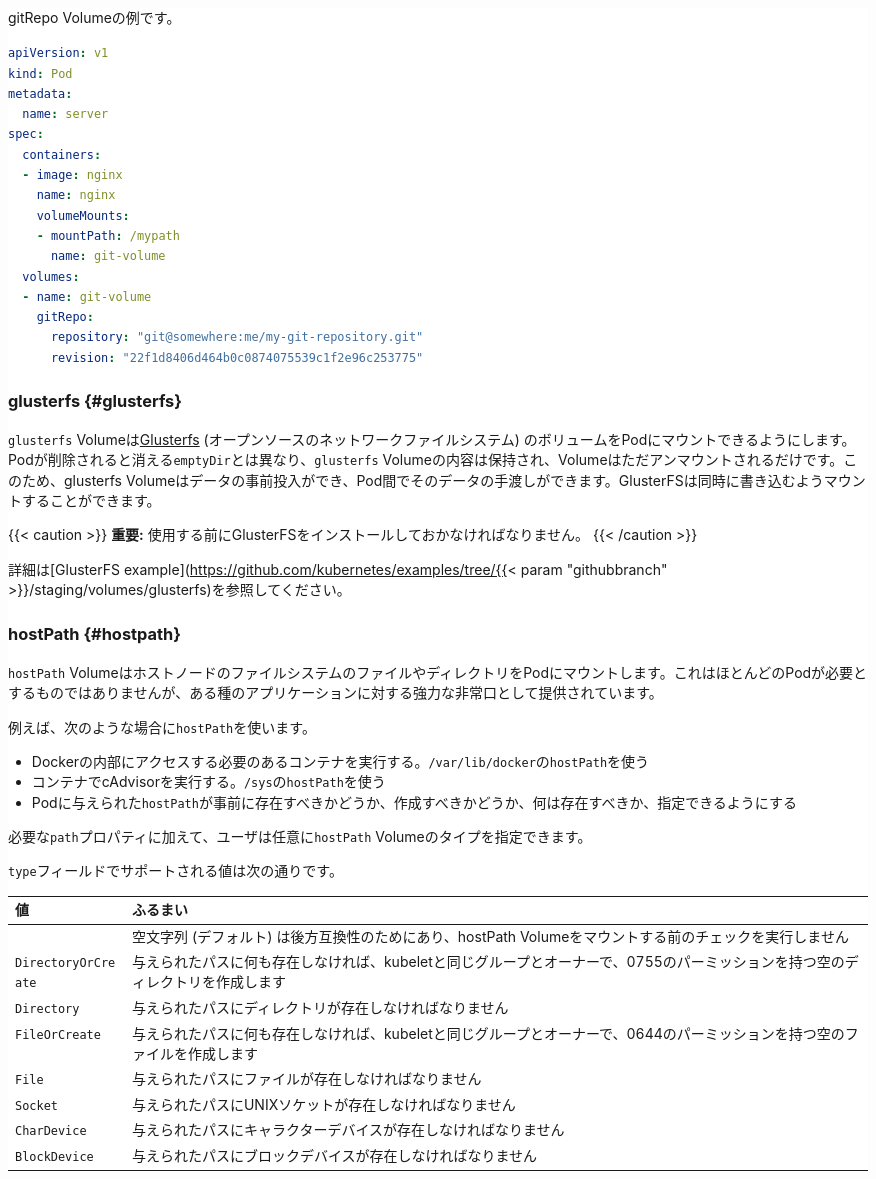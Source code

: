 gitRepo Volumeの例です。

```yaml
apiVersion: v1
kind: Pod
metadata:
  name: server
spec:
  containers:
  - image: nginx
    name: nginx
    volumeMounts:
    - mountPath: /mypath
      name: git-volume
  volumes:
  - name: git-volume
    gitRepo:
      repository: "git@somewhere:me/my-git-repository.git"
      revision: "22f1d8406d464b0c0874075539c1f2e96c253775"
```

### glusterfs {#glusterfs}

`glusterfs` Volumeは[Glusterfs](http://www.gluster.org) (オープンソースのネットワークファイルシステム) のボリュームをPodにマウントできるようにします。Podが削除されると消える`emptyDir`とは異なり、`glusterfs` Volumeの内容は保持され、Volumeはただアンマウントされるだけです。このため、glusterfs Volumeはデータの事前投入ができ、Pod間でそのデータの手渡しができます。GlusterFSは同時に書き込むようマウントすることができます。

{{< caution >}}
**重要:** 使用する前にGlusterFSをインストールしておかなければなりません。
{{< /caution >}}

詳細は[GlusterFS example](https://github.com/kubernetes/examples/tree/{{< param "githubbranch" >}}/staging/volumes/glusterfs)を参照してください。

### hostPath {#hostpath}

`hostPath` VolumeはホストノードのファイルシステムのファイルやディレクトリをPodにマウントします。これはほとんどのPodが必要とするものではありませんが、ある種のアプリケーションに対する強力な非常口として提供されています。

例えば、次のような場合に`hostPath`を使います。

* Dockerの内部にアクセスする必要のあるコンテナを実行する。`/var/lib/docker`の`hostPath`を使う
* コンテナでcAdvisorを実行する。`/sys`の`hostPath`を使う
* Podに与えられた`hostPath`が事前に存在すべきかどうか、作成すべきかどうか、何は存在すべきか、指定できるようにする

必要な`path`プロパティに加えて、ユーザは任意に`hostPath` Volumeのタイプを指定できます。

`type`フィールドでサポートされる値は次の通りです。

| 値 | ふるまい |
|:------|:---------|
| | 空文字列 (デフォルト) は後方互換性のためにあり、hostPath Volumeをマウントする前のチェックを実行しません |
| `DirectoryOrCreate` | 与えられたパスに何も存在しなければ、kubeletと同じグループとオーナーで、0755のパーミッションを持つ空のディレクトリを作成します |
| `Directory` | 与えられたパスにディレクトリが存在しなければなりません |
| `FileOrCreate` | 与えられたパスに何も存在しなければ、kubeletと同じグループとオーナーで、0644のパーミッションを持つ空のファイルを作成します |
| `File` | 与えられたパスにファイルが存在しなければなりません |
| `Socket` | 与えられたパスにUNIXソケットが存在しなければなりません |
| `CharDevice` | 与えられたパスにキャラクターデバイスが存在しなければなりません |
| `BlockDevice` | 与えられたパスにブロックデバイスが存在しなければなりません |
